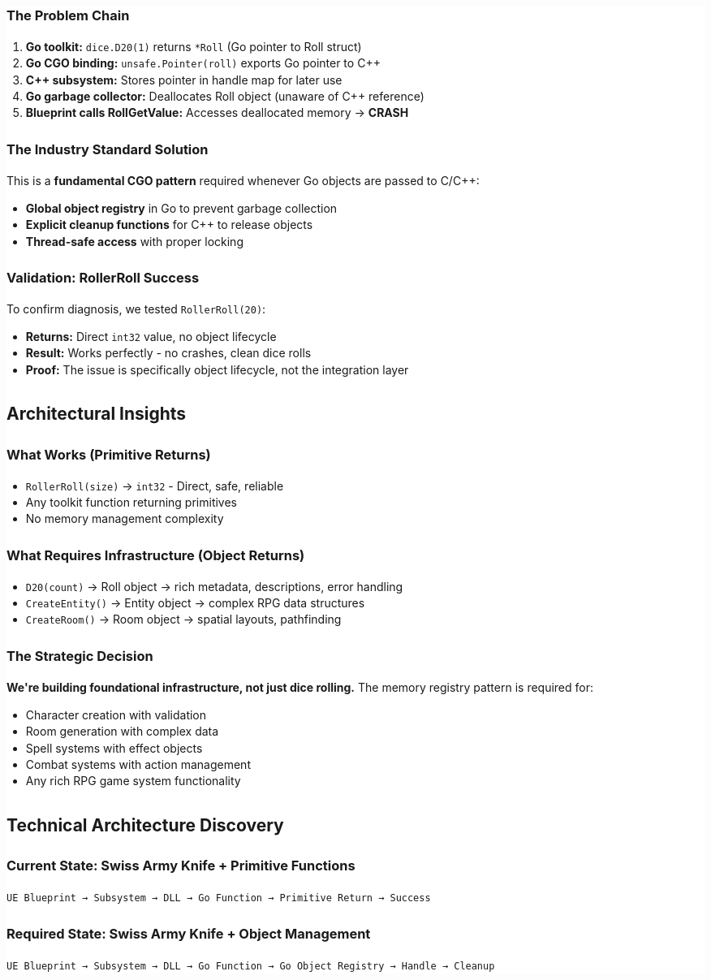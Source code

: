 ### The Problem Chain
1. **Go toolkit:** `dice.D20(1)` returns `*Roll` (Go pointer to Roll struct)
2. **Go CGO binding:** `unsafe.Pointer(roll)` exports Go pointer to C++
3. **C++ subsystem:** Stores pointer in handle map for later use
4. **Go garbage collector:** Deallocates Roll object (unaware of C++ reference)
5. **Blueprint calls RollGetValue:** Accesses deallocated memory → **CRASH**

### The Industry Standard Solution
This is a **fundamental CGO pattern** required whenever Go objects are passed to C/C++:
- **Global object registry** in Go to prevent garbage collection
- **Explicit cleanup functions** for C++ to release objects
- **Thread-safe access** with proper locking

### Validation: RollerRoll Success
To confirm diagnosis, we tested `RollerRoll(20)`:
- **Returns:** Direct `int32` value, no object lifecycle
- **Result:** Works perfectly - no crashes, clean dice rolls
- **Proof:** The issue is specifically object lifecycle, not the integration layer

## Architectural Insights

### What Works (Primitive Returns)
- `RollerRoll(size)` → `int32` - Direct, safe, reliable
- Any toolkit function returning primitives
- No memory management complexity

### What Requires Infrastructure (Object Returns)  
- `D20(count)` → Roll object → rich metadata, descriptions, error handling
- `CreateEntity()` → Entity object → complex RPG data structures
- `CreateRoom()` → Room object → spatial layouts, pathfinding

### The Strategic Decision
**We're building foundational infrastructure, not just dice rolling.** The memory registry pattern is required for:
- Character creation with validation
- Room generation with complex data
- Spell systems with effect objects
- Combat systems with action management
- Any rich RPG game system functionality

## Technical Architecture Discovery

### Current State: Swiss Army Knife + Primitive Functions
```
UE Blueprint → Subsystem → DLL → Go Function → Primitive Return → Success
```

### Required State: Swiss Army Knife + Object Management
```
UE Blueprint → Subsystem → DLL → Go Function → Go Object Registry → Handle → Cleanup
```
